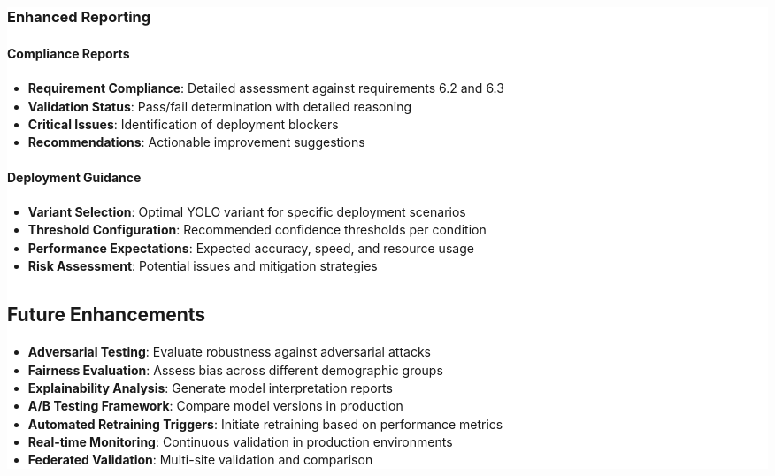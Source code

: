 ### Enhanced Reporting

#### Compliance Reports
- **Requirement Compliance**: Detailed assessment against requirements 6.2 and 6.3
- **Validation Status**: Pass/fail determination with detailed reasoning
- **Critical Issues**: Identification of deployment blockers
- **Recommendations**: Actionable improvement suggestions

#### Deployment Guidance
- **Variant Selection**: Optimal YOLO variant for specific deployment scenarios
- **Threshold Configuration**: Recommended confidence thresholds per condition
- **Performance Expectations**: Expected accuracy, speed, and resource usage
- **Risk Assessment**: Potential issues and mitigation strategies

## Future Enhancements

- **Adversarial Testing**: Evaluate robustness against adversarial attacks
- **Fairness Evaluation**: Assess bias across different demographic groups
- **Explainability Analysis**: Generate model interpretation reports
- **A/B Testing Framework**: Compare model versions in production
- **Automated Retraining Triggers**: Initiate retraining based on performance metrics
- **Real-time Monitoring**: Continuous validation in production environments
- **Federated Validation**: Multi-site validation and comparison